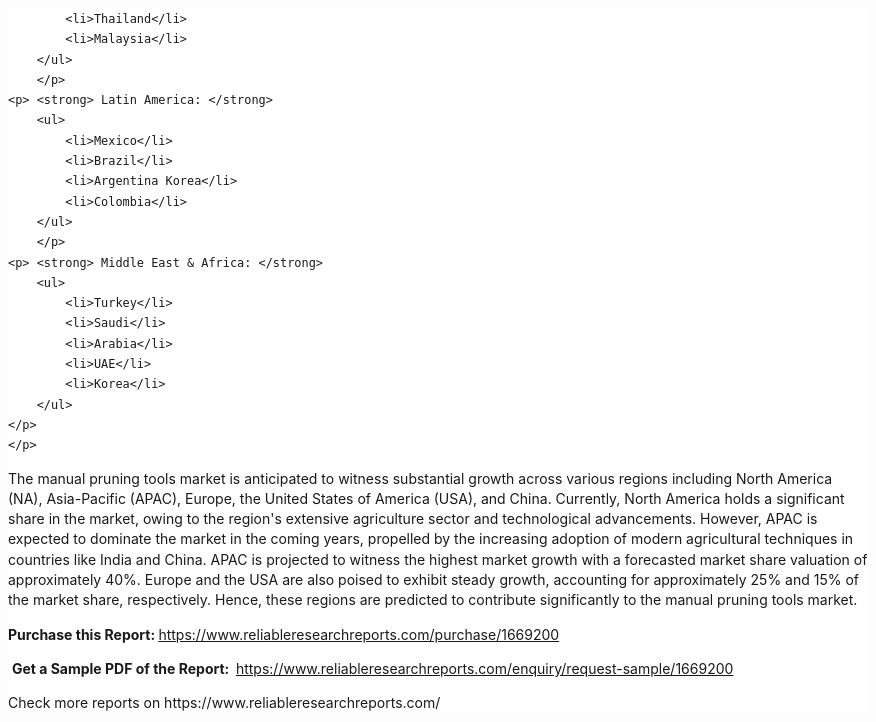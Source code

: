             <li>Thailand</li>
            <li>Malaysia</li>
        </ul>
        </p> 
    <p> <strong> Latin America: </strong>
        <ul>
            <li>Mexico</li>
            <li>Brazil</li>
            <li>Argentina Korea</li>
            <li>Colombia</li>
        </ul>
        </p> 
    <p> <strong> Middle East & Africa: </strong>
        <ul>
            <li>Turkey</li>
            <li>Saudi</li>
            <li>Arabia</li>
            <li>UAE</li>
            <li>Korea</li>
        </ul>
    </p>
    </p>
<p><p>The manual pruning tools market is anticipated to witness substantial growth across various regions including North America (NA), Asia-Pacific (APAC), Europe, the United States of America (USA), and China. Currently, North America holds a significant share in the market, owing to the region's extensive agriculture sector and technological advancements. However, APAC is expected to dominate the market in the coming years, propelled by the increasing adoption of modern agricultural techniques in countries like India and China. APAC is projected to witness the highest market growth with a forecasted market share valuation of approximately 40%. Europe and the USA are also poised to exhibit steady growth, accounting for approximately 25% and 15% of the market share, respectively. Hence, these regions are predicted to contribute significantly to the manual pruning tools market.</p></p>
<p><strong>Purchase this Report: </strong><a href="https://www.reliableresearchreports.com/purchase/1669200">https://www.reliableresearchreports.com/purchase/1669200</a></p>
<p>&nbsp;<strong>Get a Sample PDF of the Report:&nbsp;&nbsp;</strong><a href="https://www.reliableresearchreports.com/enquiry/request-sample/1669200">https://www.reliableresearchreports.com/enquiry/request-sample/1669200</a></p>
<p><strong></strong></p>
<p>Check more reports on https://www.reliableresearchreports.com/</p>